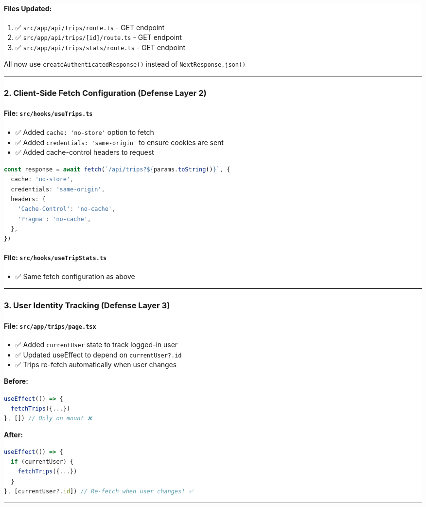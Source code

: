 #### **Files Updated:**
1. ✅ `src/app/api/trips/route.ts` - GET endpoint
2. ✅ `src/app/api/trips/[id]/route.ts` - GET endpoint
3. ✅ `src/app/api/trips/stats/route.ts` - GET endpoint

All now use `createAuthenticatedResponse()` instead of `NextResponse.json()`

---

### **2. Client-Side Fetch Configuration (Defense Layer 2)**

#### **File: `src/hooks/useTrips.ts`**
- ✅ Added `cache: 'no-store'` option to fetch
- ✅ Added `credentials: 'same-origin'` to ensure cookies are sent
- ✅ Added cache-control headers to request

```typescript
const response = await fetch(`/api/trips?${params.toString()}`, {
  cache: 'no-store',
  credentials: 'same-origin',
  headers: {
    'Cache-Control': 'no-cache',
    'Pragma': 'no-cache',
  },
})
```

#### **File: `src/hooks/useTripStats.ts`**
- ✅ Same fetch configuration as above

---

### **3. User Identity Tracking (Defense Layer 3)**

#### **File: `src/app/trips/page.tsx`**
- ✅ Added `currentUser` state to track logged-in user
- ✅ Updated useEffect to depend on `currentUser?.id`
- ✅ Trips re-fetch automatically when user changes

**Before:**
```typescript
useEffect(() => {
  fetchTrips({...})
}, []) // Only on mount ❌
```

**After:**
```typescript
useEffect(() => {
  if (currentUser) {
    fetchTrips({...})
  }
}, [currentUser?.id]) // Re-fetch when user changes! ✅
```

---